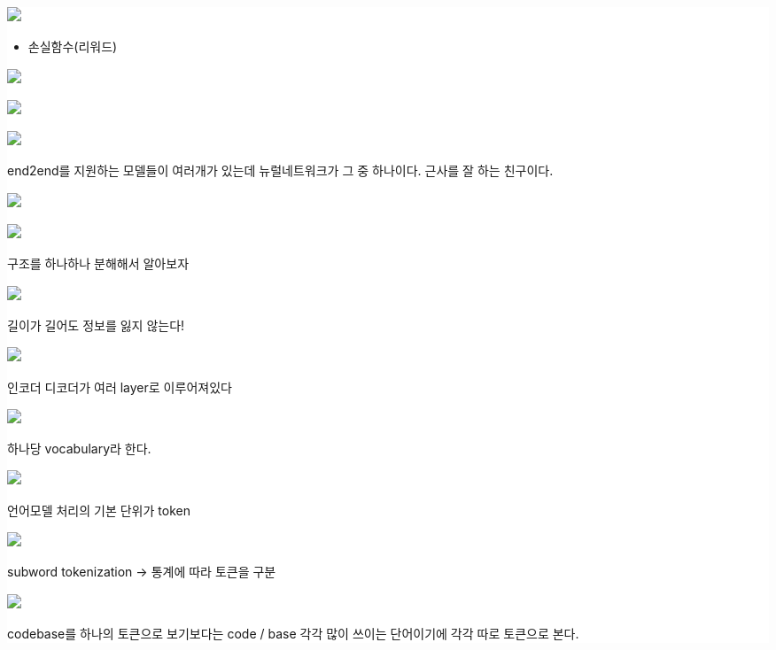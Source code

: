 ![](C:\Users\SSAFY\AppData\Roaming\marktext\images\2025-05-07-16-02-24-image.png)

- 손실함수(리워드)



![](C:\Users\SSAFY\AppData\Roaming\marktext\images\2025-05-07-16-02-43-image.png)

![](C:\Users\SSAFY\AppData\Roaming\marktext\images\2025-05-07-16-03-36-image.png)

![](C:\Users\SSAFY\AppData\Roaming\marktext\images\2025-05-07-16-03-59-image.png)

end2end를 지원하는 모델들이 여러개가 있는데 뉴럴네트워크가 그 중 하나이다. 근사를 잘 하는 친구이다.



![](C:\Users\SSAFY\AppData\Roaming\marktext\images\2025-05-07-16-04-28-image.png)



![](C:\Users\SSAFY\AppData\Roaming\marktext\images\2025-05-07-16-06-02-image.png)

구조를 하나하나 분해해서 알아보자



![](C:\Users\SSAFY\AppData\Roaming\marktext\images\2025-05-07-16-06-17-image.png)

길이가 길어도 정보를 잃지 않는다!



![](C:\Users\SSAFY\AppData\Roaming\marktext\images\2025-05-07-16-06-37-image.png)



인코더 디코더가 여러 layer로 이루어져있다



![](C:\Users\SSAFY\AppData\Roaming\marktext\images\2025-05-07-16-07-02-image.png)

하나당 vocabulary라 한다.

![](C:\Users\SSAFY\AppData\Roaming\marktext\images\2025-05-07-16-08-06-image.png)

언어모델 처리의 기본 단위가 token



![](C:\Users\SSAFY\AppData\Roaming\marktext\images\2025-05-07-16-08-30-image.png)

subword tokenization -> 통계에 따라 토큰을 구분



![](C:\Users\SSAFY\AppData\Roaming\marktext\images\2025-05-07-16-09-01-image.png)

codebase를 하나의 토큰으로 보기보다는 code / base 각각 많이 쓰이는 단어이기에 각각 따로 토큰으로 본다.


